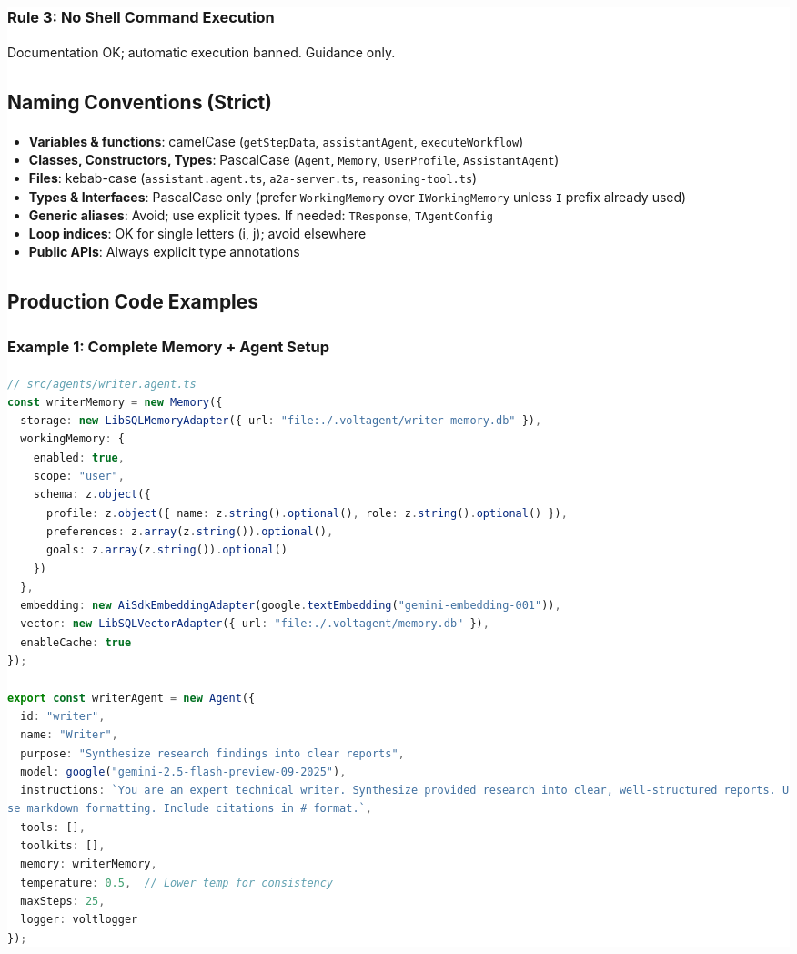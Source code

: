 ### Rule 3: No Shell Command Execution

Documentation OK; automatic execution banned. Guidance only.

## Naming Conventions (Strict)

- **Variables & functions**: camelCase (`getStepData`, `assistantAgent`, `executeWorkflow`)
- **Classes, Constructors, Types**: PascalCase (`Agent`, `Memory`, `UserProfile`, `AssistantAgent`)
- **Files**: kebab-case (`assistant.agent.ts`, `a2a-server.ts`, `reasoning-tool.ts`)
- **Types & Interfaces**: PascalCase only (prefer `WorkingMemory` over `IWorkingMemory` unless `I` prefix already used)
- **Generic aliases**: Avoid; use explicit types. If needed: `TResponse`, `TAgentConfig`
- **Loop indices**: OK for single letters (i, j); avoid elsewhere
- **Public APIs**: Always explicit type annotations

## Production Code Examples

### Example 1: Complete Memory + Agent Setup

```ts
// src/agents/writer.agent.ts
const writerMemory = new Memory({
  storage: new LibSQLMemoryAdapter({ url: "file:./.voltagent/writer-memory.db" }),
  workingMemory: {
    enabled: true,
    scope: "user",
    schema: z.object({
      profile: z.object({ name: z.string().optional(), role: z.string().optional() }),
      preferences: z.array(z.string()).optional(),
      goals: z.array(z.string()).optional()
    })
  },
  embedding: new AiSdkEmbeddingAdapter(google.textEmbedding("gemini-embedding-001")),
  vector: new LibSQLVectorAdapter({ url: "file:./.voltagent/memory.db" }),
  enableCache: true
});

export const writerAgent = new Agent({
  id: "writer",
  name: "Writer",
  purpose: "Synthesize research findings into clear reports",
  model: google("gemini-2.5-flash-preview-09-2025"),
  instructions: `You are an expert technical writer. Synthesize provided research into clear, well-structured reports. Use markdown formatting. Include citations in # format.`,
  tools: [],
  toolkits: [],
  memory: writerMemory,
  temperature: 0.5,  // Lower temp for consistency
  maxSteps: 25,
  logger: voltlogger
});
```
